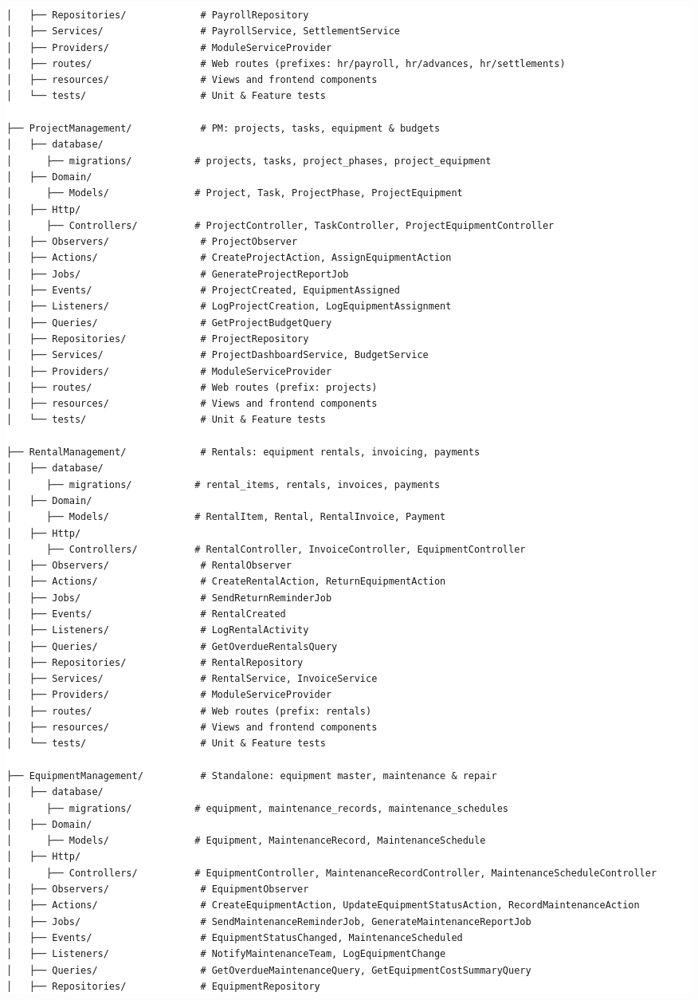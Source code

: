 ```
│   ├── Repositories/             # PayrollRepository
│   ├── Services/                 # PayrollService, SettlementService
│   ├── Providers/                # ModuleServiceProvider
│   ├── routes/                   # Web routes (prefixes: hr/payroll, hr/advances, hr/settlements)
│   ├── resources/                # Views and frontend components
│   └── tests/                    # Unit & Feature tests

├── ProjectManagement/            # PM: projects, tasks, equipment & budgets
│   ├── database/
│      ├── migrations/           # projects, tasks, project_phases, project_equipment
│   ├── Domain/
│      ├── Models/               # Project, Task, ProjectPhase, ProjectEquipment
│   ├── Http/
│      ├── Controllers/          # ProjectController, TaskController, ProjectEquipmentController
│   ├── Observers/                # ProjectObserver
│   ├── Actions/                  # CreateProjectAction, AssignEquipmentAction
│   ├── Jobs/                     # GenerateProjectReportJob
│   ├── Events/                   # ProjectCreated, EquipmentAssigned
│   ├── Listeners/                # LogProjectCreation, LogEquipmentAssignment
│   ├── Queries/                  # GetProjectBudgetQuery
│   ├── Repositories/             # ProjectRepository
│   ├── Services/                 # ProjectDashboardService, BudgetService
│   ├── Providers/                # ModuleServiceProvider
│   ├── routes/                   # Web routes (prefix: projects)
│   ├── resources/                # Views and frontend components
│   └── tests/                    # Unit & Feature tests

├── RentalManagement/             # Rentals: equipment rentals, invoicing, payments
│   ├── database/
│      ├── migrations/           # rental_items, rentals, invoices, payments
│   ├── Domain/
│      ├── Models/               # RentalItem, Rental, RentalInvoice, Payment
│   ├── Http/
│      ├── Controllers/          # RentalController, InvoiceController, EquipmentController
│   ├── Observers/                # RentalObserver
│   ├── Actions/                  # CreateRentalAction, ReturnEquipmentAction
│   ├── Jobs/                     # SendReturnReminderJob
│   ├── Events/                   # RentalCreated
│   ├── Listeners/                # LogRentalActivity
│   ├── Queries/                  # GetOverdueRentalsQuery
│   ├── Repositories/             # RentalRepository
│   ├── Services/                 # RentalService, InvoiceService
│   ├── Providers/                # ModuleServiceProvider
│   ├── routes/                   # Web routes (prefix: rentals)
│   ├── resources/                # Views and frontend components
│   └── tests/                    # Unit & Feature tests

├── EquipmentManagement/          # Standalone: equipment master, maintenance & repair
│   ├── database/
│      ├── migrations/           # equipment, maintenance_records, maintenance_schedules
│   ├── Domain/
│      ├── Models/               # Equipment, MaintenanceRecord, MaintenanceSchedule
│   ├── Http/
│      ├── Controllers/          # EquipmentController, MaintenanceRecordController, MaintenanceScheduleController
│   ├── Observers/                # EquipmentObserver
│   ├── Actions/                  # CreateEquipmentAction, UpdateEquipmentStatusAction, RecordMaintenanceAction
│   ├── Jobs/                     # SendMaintenanceReminderJob, GenerateMaintenanceReportJob
│   ├── Events/                   # EquipmentStatusChanged, MaintenanceScheduled
│   ├── Listeners/                # NotifyMaintenanceTeam, LogEquipmentChange
│   ├── Queries/                  # GetOverdueMaintenanceQuery, GetEquipmentCostSummaryQuery
│   ├── Repositories/             # EquipmentRepository
```